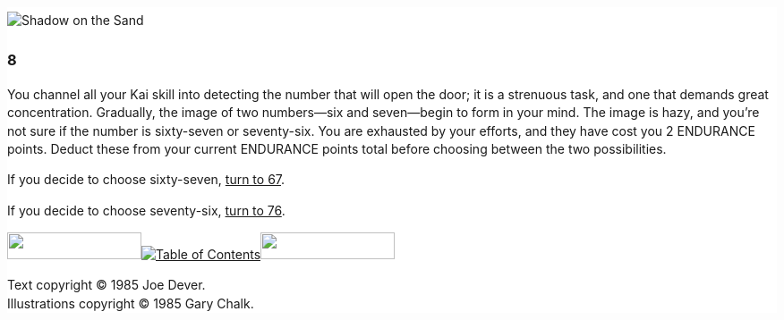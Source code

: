 </div>
<map id="imagemap" name="imagemap"><area target="_top" alt="Project Aon" href="http://www.projectaon.org/" coords="0,0,99,99" shape="rect" /><area href="title.htm" shape="default" alt="Shadow on the Sand" /></map></body>

</html><!DOCTYPE html PUBLIC "-//W3C//DTD XHTML 1.0 Transitional//EN" "http://www.w3.org/TR/xhtml1/DTD/xhtml1-transitional.dtd">
<html xmlns="http://www.w3.org/1999/xhtml" lang="en-UK" xml:lang="en-UK">

<head>
<title>Shadow on the Sand: 8</title>
<meta content="text/html; charset=utf-8" http-equiv="Content-type" />
<meta content="noindex,nofollow" name="robots" />
<link type="text/css" href="main.css" rel="stylesheet" />
</head>



<body text="#330000" bgcolor="#ffffe6" background="bckgrnd.png" link="#cc9900" alink="#cc9900" vlink="#cc9900">
<div id="title"><img usemap="#imagemap" align="middle" border="0" height="100" width="550" src="title.png" alt="Shadow on the Sand" /></div>
<div id="body">
<div class="numbered">
<div class="maintext">
<h3>8</h3>

<p>You channel all your Kai skill into detecting the number that will open the door; it is a strenuous task, and one that demands great concentration. Gradually, the image of two numbers—six and seven—begin to form in your mind. The image is hazy, and you’re not sure if the number is sixty-seven or seventy-six. You are exhausted by your efforts, and they have cost you 2 <span class="smallcaps">ENDURANCE</span> points. Deduct these from your current <span class="smallcaps">ENDURANCE</span> points total before choosing between the two possibilities.</p>
<p class="choice">If you decide to choose sixty-seven, <a href="sect67.htm">turn to 67</a>.</p>
<p class="choice">If you decide to choose seventy-six, <a href="sect76.htm">turn to 76</a>.</p>

</div>
<div class="navigation"><img alt="" border="0" height="30" width="150" src="left.png" /><a href="toc.htm"><img alt="Table of Contents" border="0" height="30" width="150" src="toc.png" /></a><img alt="" border="0" height="30" width="150" src="right.png" /></div>
</div><p class="copyright">
  Text copyright © 1985 Joe Dever.<br />
  Illustrations copyright © 1985 Gary Chalk.<br />
 </p>

</div>
<map id="imagemap" name="imagemap"><area target="_top" alt="Project Aon" href="http://www.projectaon.org/" coords="0,0,99,99" shape="rect" /><area href="title.htm" shape="default" alt="Shadow on the Sand" /></map></body>

</html><!DOCTYPE html PUBLIC "-//W3C//DTD XHTML 1.0 Transitional//EN" "http://www.w3.org/TR/xhtml1/DTD/xhtml1-transitional.dtd">
<html xmlns="http://www.w3.org/1999/xhtml" lang="en-UK" xml:lang="en-UK">

<head>
<title>Shadow on the Sand: 9</title>
<meta content="text/html; charset=utf-8" http-equiv="Content-type" />
<meta content="noindex,nofollow" name="robots" />
<link type="text/css" href="main.css" rel="stylesheet" />
</head>
